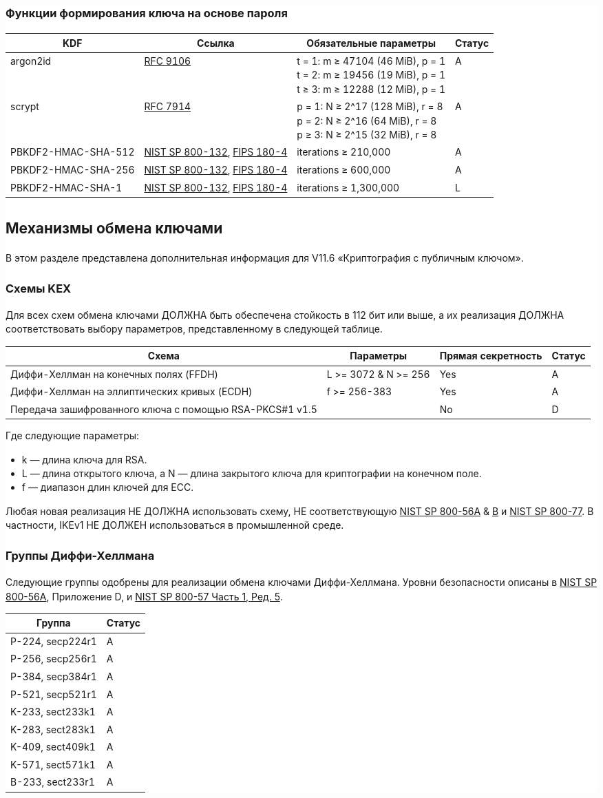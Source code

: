### Функции формирования ключа на основе пароля

| KDF | Ссылка | Обязательные параметры | Статус |
| --- | --------- | ------------------- | ------ |
| argon2id | [RFC 9106](https://www.rfc-editor.org/info/rfc9106) | t = 1: m ≥ 47104 (46 MiB), p = 1<br>t = 2: m ≥ 19456 (19 MiB), p = 1<br>t ≥ 3: m ≥ 12288 (12 MiB), p = 1 | A |
| scrypt | [RFC 7914](https://www.rfc-editor.org/info/rfc7914) | p = 1: N ≥ 2^17 (128 MiB), r = 8<br>p = 2: N ≥ 2^16 (64 MiB), r = 8<br>p ≥ 3: N ≥ 2^15 (32 MiB), r = 8 | A |
| PBKDF2-HMAC-SHA-512 | [NIST SP 800-132](https://csrc.nist.gov/pubs/sp/800/132/final), [FIPS 180-4](https://csrc.nist.gov/pubs/fips/180-4/upd1/final) | iterations ≥ 210,000 | A |
| PBKDF2-HMAC-SHA-256 | [NIST SP 800-132](https://csrc.nist.gov/pubs/sp/800/132/final), [FIPS 180-4](https://csrc.nist.gov/pubs/fips/180-4/upd1/final) | iterations ≥ 600,000 | A |
| PBKDF2-HMAC-SHA-1 | [NIST SP 800-132](https://csrc.nist.gov/pubs/sp/800/132/final), [FIPS 180-4](https://csrc.nist.gov/pubs/fips/180-4/upd1/final) | iterations ≥ 1,300,000 | L |

## Механизмы обмена ключами

В этом разделе представлена ​​дополнительная информация
для V11.6 «Криптография с публичным ключом».

### Схемы KEX

Для всех схем обмена ключами ДОЛЖНА быть обеспечена стойкость в 112 бит или выше, а их реализация ДОЛЖНА соответствовать выбору параметров, представленному в следующей таблице.

| Схема | Параметры | Прямая секретность | Статус |
|--|--|--|--|
| Диффи-Хеллман на конечных полях (FFDH) | L >= 3072 & N >= 256 | Yes | A |
| Диффи-Хеллман на эллиптических кривых (ECDH) | f >= 256-383 | Yes | A |
| Передача зашифрованного ключа с помощью RSA-PKCS#1 v1.5 | | No | D |

Где следующие параметры:

* k — длина ключа для RSA.
* L — длина открытого ключа, а N — длина закрытого ключа для криптографии на конечном поле.
* f — диапазон длин ключей для ECC.

Любая новая реализация НЕ ДОЛЖНА использовать схему, НЕ соответствующую [NIST SP 800-56A](https://csrc.nist.gov/pubs/sp/800/56/a/r3/final) & [B](https://csrc.nist.gov/pubs/sp/800/56/b/r2/final) и [NIST SP 800-77](https://csrc.nist.gov/pubs/sp/800/77/r1/final). В частности, IKEv1 НЕ ДОЛЖЕН использоваться в промышленной среде.

### Группы Диффи-Хеллмана

Следующие группы одобрены для реализации обмена ключами Диффи-Хеллмана. Уровни безопасности описаны в [NIST SP 800-56A](https://csrc.nist.gov/pubs/sp/800/56/a/r3/final), Приложение D, и [NIST SP 800-57 Часть 1, Ред. 5](https://csrc.nist.gov/pubs/sp/800/57/pt1/r5/final).

| Группа           | Статус |
|------------------|--------|
| P-224, secp224r1 | A      |
| P-256, secp256r1 | A      |
| P-384, secp384r1 | A      |
| P-521, secp521r1 | A      |
| K-233, sect233k1 | A      |
| K-283, sect283k1 | A      |
| K-409, sect409k1 | A      |
| K-571, sect571k1 | A      |
| B-233, sect233r1 | A      |